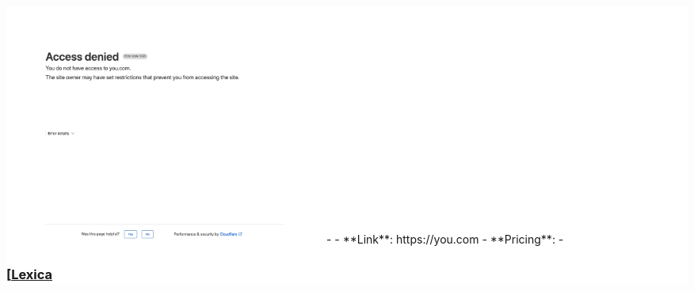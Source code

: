    <img src="media/You.png" width="400" height="300">
</a>
-
- **Link**: https://you.com
- **Pricing**: -

### [[Lexica](https://lexica.art)
<a href="https://lexica.art">
